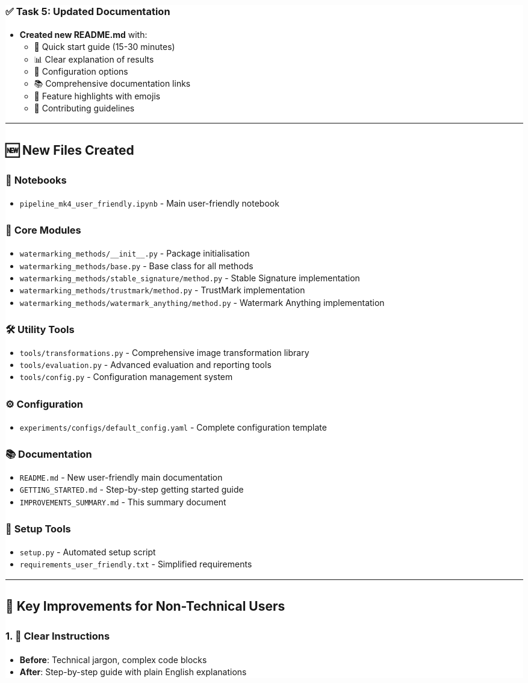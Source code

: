 ### ✅ **Task 5: Updated Documentation**
- **Created new README.md** with:
  - 🚀 Quick start guide (15-30 minutes)
  - 📊 Clear explanation of results
  - 🔧 Configuration options
  - 📚 Comprehensive documentation links
  - 🎯 Feature highlights with emojis
  - 🤝 Contributing guidelines

---

## 🆕 New Files Created

### 📓 **Notebooks**
- `pipeline_mk4_user_friendly.ipynb` - Main user-friendly notebook

### 🔧 **Core Modules**
- `watermarking_methods/__init__.py` - Package initialisation
- `watermarking_methods/base.py` - Base class for all methods
- `watermarking_methods/stable_signature/method.py` - Stable Signature implementation
- `watermarking_methods/trustmark/method.py` - TrustMark implementation
- `watermarking_methods/watermark_anything/method.py` - Watermark Anything implementation

### 🛠️ **Utility Tools**
- `tools/transformations.py` - Comprehensive image transformation library
- `tools/evaluation.py` - Advanced evaluation and reporting tools
- `tools/config.py` - Configuration management system

### ⚙️ **Configuration**
- `experiments/configs/default_config.yaml` - Complete configuration template

### 📚 **Documentation**
- `README.md` - New user-friendly main documentation
- `GETTING_STARTED.md` - Step-by-step getting started guide
- `IMPROVEMENTS_SUMMARY.md` - This summary document

### 🚀 **Setup Tools**
- `setup.py` - Automated setup script
- `requirements_user_friendly.txt` - Simplified requirements

---

## 🎯 Key Improvements for Non-Technical Users

### 1. **📝 Clear Instructions**
- **Before**: Technical jargon, complex code blocks
- **After**: Step-by-step guide with plain English explanations
